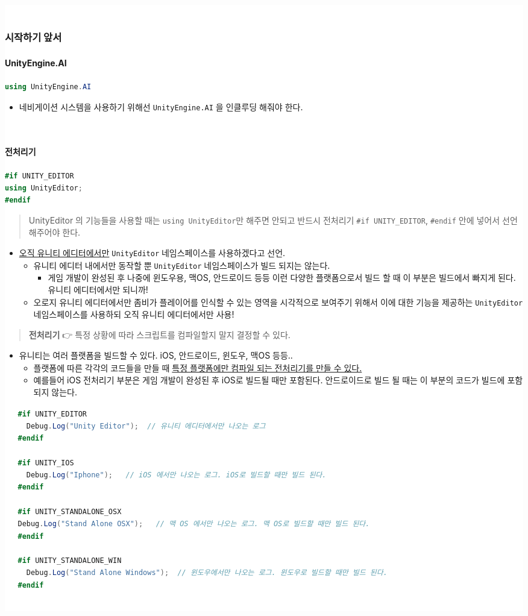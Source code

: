 <br>

### 시작하기 앞서

#### UnityEngine.AI

```c#
using UnityEngine.AI
```

- 네비게이션 시스템을 사용하기 위해선 `UnityEngine.AI` 을 인클루딩 해줘야 한다.

<br>

#### 전처리기

```c#
#if UNITY_EDITOR
using UnityEditor;
#endif
```

> UnityEditor 의 기능들을 사용할 때는 `using UnityEditor`만 해주면 안되고 반드시 전처리기 `#if UNITY_EDITOR`, `#endif` 안에 넣어서 선언해주어야 한다.

- <u>오직 유니티 에디터에서만</u> `UnityEditor` 네임스페이스를 사용하겠다고 선언.
  - 유니티 에디터 내에서만 동작할 뿐 `UnityEditor` 네임스페이스가 빌드 되지는 않는다.
    - 게임 개발이 완성된 후 나중에 윈도우용, 맥OS, 안드로이드 등등 이런 다양한 플랫폼으로서 빌드 할 때 이 부분은 빌드에서 빠지게 된다. 유니티 에디터에서만 되니까!
  - 오로지 유니티 에디터에서만 좀비가 플레이어를 인식할 수 있는 영역을 시각적으로 보여주기 위해서 이에 대한 기능을 제공하는 `UnityEditor` 네임스페이스를 사용하되 오직 유니티 에디터에서만 사용!

> **전처리기** 👉 특정 상황에 따라 스크립트를 컴파일할지 말지 결정할 수 있다.

- 유니티는 여러 플랫폼을 빌드할 수 있다. iOS, 안드로이드, 윈도우, 맥OS 등등..
  - 플랫폼에 따른 각각의 코드들을 만들 때 <u>특정 플랫폼에만 컴파일 되는 전처리기를 만들 수 있다.</u>
  - 예를들어 iOS 전처리기 부분은 게임 개발이 완성된 후 iOS로 빌드될 때만 포함된다. 안드로이드로 빌드 될 때는 이 부분의 코드가 빌드에 포함되지 않는다.

 ```c#
    #if UNITY_EDITOR 
      Debug.Log("Unity Editor");  // 유니티 에디터에서만 나오는 로그
    #endif
    
    #if UNITY_IOS
      Debug.Log("Iphone");   // iOS 에서만 나오는 로그. iOS로 빌드할 때만 빌드 된다.
    #endif

    #if UNITY_STANDALONE_OSX
    Debug.Log("Stand Alone OSX");   // 맥 OS 에서만 나오는 로그. 맥 OS로 빌드할 때만 빌드 된다.
    #endif

    #if UNITY_STANDALONE_WIN
      Debug.Log("Stand Alone Windows");  // 윈도우에서만 나오는 로그. 윈도우로 빌드할 때만 빌드 된다.
    #endif
```

<br>
